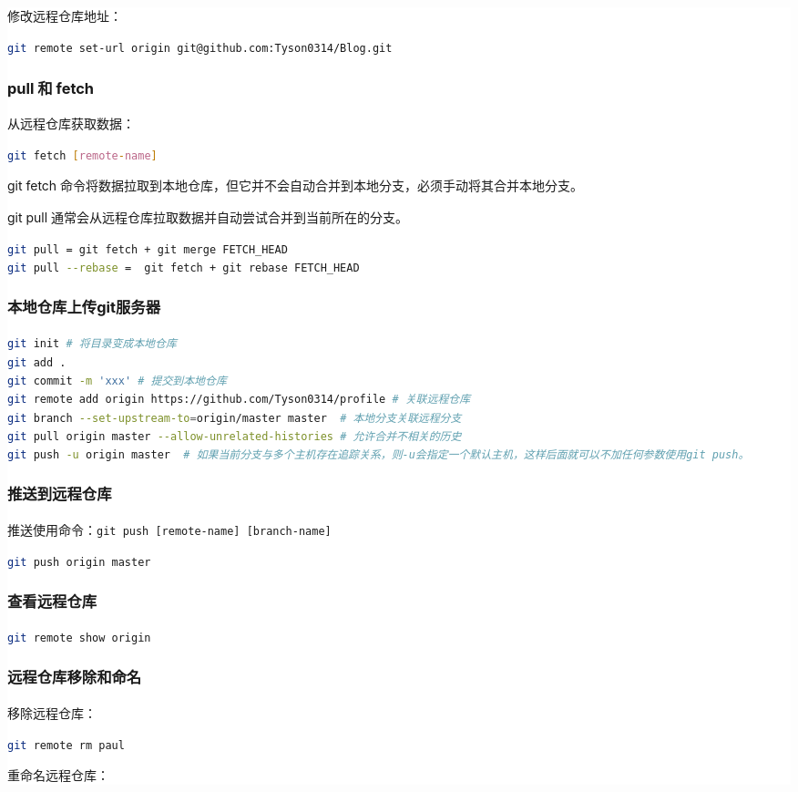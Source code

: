 修改远程仓库地址：

```bash
git remote set-url origin git@github.com:Tyson0314/Blog.git
```

### pull 和 fetch

从远程仓库获取数据：

```bash
git fetch [remote-name]
```

git fetch 命令将数据拉取到本地仓库，但它并不会自动合并到本地分支，必须手动将其合并本地分支。

git pull 通常会从远程仓库拉取数据并自动尝试合并到当前所在的分支。

```bash
git pull = git fetch + git merge FETCH_HEAD 
git pull --rebase =  git fetch + git rebase FETCH_HEAD 
```

### 本地仓库上传git服务器

```bash
git init # 将目录变成本地仓库
git add .
git commit -m 'xxx' # 提交到本地仓库
git remote add origin https://github.com/Tyson0314/profile # 关联远程仓库
git branch --set-upstream-to=origin/master master  # 本地分支关联远程分支
git pull origin master --allow-unrelated-histories # 允许合并不相关的历史
git push -u origin master  # 如果当前分支与多个主机存在追踪关系，则-u会指定一个默认主机，这样后面就可以不加任何参数使用git push。
```


### 推送到远程仓库

推送使用命令：`git push [remote-name] [branch-name]`

```bash
git push origin master
```

### 查看远程仓库

```bash
git remote show origin
```

### 远程仓库移除和命名

移除远程仓库：

```bash
git remote rm paul
```

重命名远程仓库：
